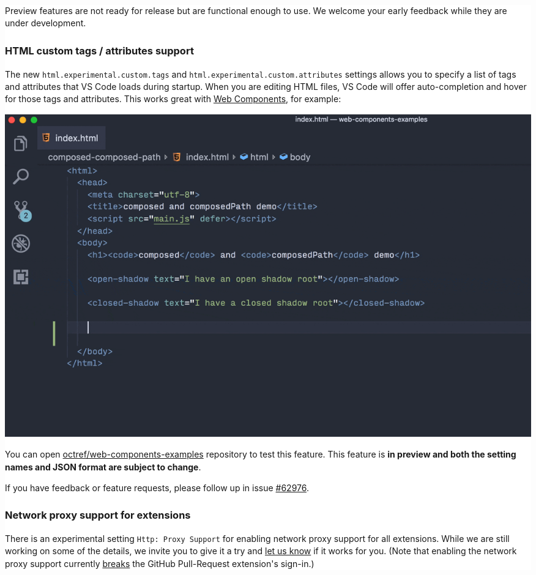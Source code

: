 Preview features are not ready for release but are functional enough to use. We welcome your early feedback while they are under development.

### HTML custom tags / attributes support

The new `html.experimental.custom.tags` and `html.experimental.custom.attributes` settings allows you to specify a list of tags and attributes that VS Code loads during startup. When you are editing HTML files, VS Code will offer auto-completion and hover for those tags and attributes. This works great with [Web Components](https://developer.mozilla.org/docs/Web/Web_Components), for example:

![HTML custom tags and attributes](images/1_30/html-custom-tag-attribute.gif)

You can open [octref/web-components-examples](https://github.com/octref/web-components-examples) repository to test this feature. This feature is **in preview and both the setting names and JSON format are subject to change**.

If you have feedback or feature requests, please follow up in issue [#62976](https://github.com/microsoft/vscode/issues/62976).

### Network proxy support for extensions

There is an experimental setting `Http: Proxy Support` for enabling network proxy support for all extensions. While we are still working on some of the details, we invite you to give it a try and [let us know](https://github.com/microsoft/vscode/issues/60773) if it works for you. (Note that enabling the network proxy support currently [breaks](https://github.com/microsoft/vscode/issues/64133) the GitHub Pull-Request extension's sign-in.)
